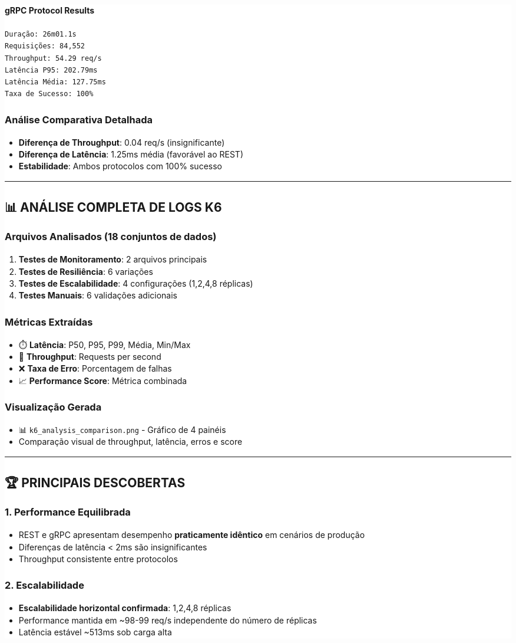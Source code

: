 #### **gRPC Protocol Results**  
```
Duração: 26m01.1s
Requisições: 84,552
Throughput: 54.29 req/s
Latência P95: 202.79ms
Latência Média: 127.75ms
Taxa de Sucesso: 100%
```

### **Análise Comparativa Detalhada**
- **Diferença de Throughput**: 0.04 req/s (insignificante)
- **Diferença de Latência**: 1.25ms média (favorável ao REST)
- **Estabilidade**: Ambos protocolos com 100% sucesso

---

## 📊 **ANÁLISE COMPLETA DE LOGS K6**

### **Arquivos Analisados** (18 conjuntos de dados)
1. **Testes de Monitoramento**: 2 arquivos principais
2. **Testes de Resiliência**: 6 variações
3. **Testes de Escalabilidade**: 4 configurações (1,2,4,8 réplicas)
4. **Testes Manuais**: 6 validações adicionais

### **Métricas Extraídas**
- ⏱️ **Latência**: P50, P95, P99, Média, Min/Max
- 🚀 **Throughput**: Requests per second
- ❌ **Taxa de Erro**: Porcentagem de falhas
- 📈 **Performance Score**: Métrica combinada

### **Visualização Gerada**
- 📊 `k6_analysis_comparison.png` - Gráfico de 4 painéis
- Comparação visual de throughput, latência, erros e score

---

## 🏆 **PRINCIPAIS DESCOBERTAS**

### **1. Performance Equilibrada**
- REST e gRPC apresentam desempenho **praticamente idêntico** em cenários de produção
- Diferenças de latência < 2ms são insignificantes
- Throughput consistente entre protocolos

### **2. Escalabilidade**
- **Escalabilidade horizontal confirmada**: 1,2,4,8 réplicas
- Performance mantida em ~98-99 req/s independente do número de réplicas
- Latência estável ~513ms sob carga alta
